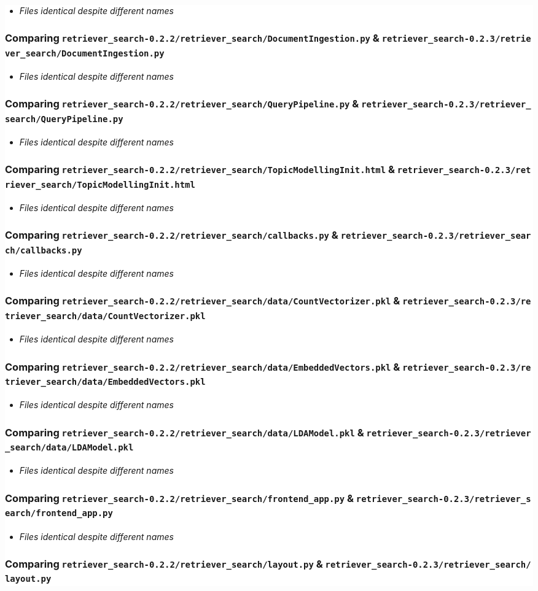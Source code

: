  * *Files identical despite different names*

### Comparing `retriever_search-0.2.2/retriever_search/DocumentIngestion.py` & `retriever_search-0.2.3/retriever_search/DocumentIngestion.py`

 * *Files identical despite different names*

### Comparing `retriever_search-0.2.2/retriever_search/QueryPipeline.py` & `retriever_search-0.2.3/retriever_search/QueryPipeline.py`

 * *Files identical despite different names*

### Comparing `retriever_search-0.2.2/retriever_search/TopicModellingInit.html` & `retriever_search-0.2.3/retriever_search/TopicModellingInit.html`

 * *Files identical despite different names*

### Comparing `retriever_search-0.2.2/retriever_search/callbacks.py` & `retriever_search-0.2.3/retriever_search/callbacks.py`

 * *Files identical despite different names*

### Comparing `retriever_search-0.2.2/retriever_search/data/CountVectorizer.pkl` & `retriever_search-0.2.3/retriever_search/data/CountVectorizer.pkl`

 * *Files identical despite different names*

### Comparing `retriever_search-0.2.2/retriever_search/data/EmbeddedVectors.pkl` & `retriever_search-0.2.3/retriever_search/data/EmbeddedVectors.pkl`

 * *Files identical despite different names*

### Comparing `retriever_search-0.2.2/retriever_search/data/LDAModel.pkl` & `retriever_search-0.2.3/retriever_search/data/LDAModel.pkl`

 * *Files identical despite different names*

### Comparing `retriever_search-0.2.2/retriever_search/frontend_app.py` & `retriever_search-0.2.3/retriever_search/frontend_app.py`

 * *Files identical despite different names*

### Comparing `retriever_search-0.2.2/retriever_search/layout.py` & `retriever_search-0.2.3/retriever_search/layout.py`
